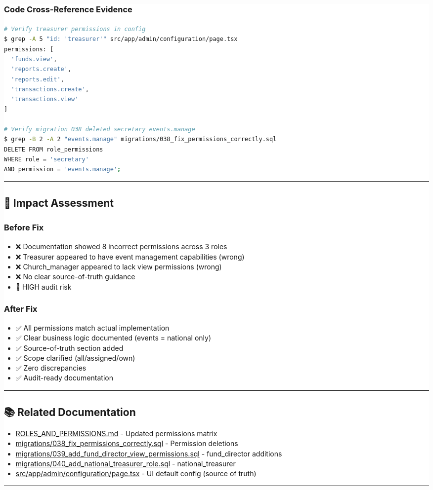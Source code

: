 ### Code Cross-Reference Evidence

```bash
# Verify treasurer permissions in config
$ grep -A 5 "id: 'treasurer'" src/app/admin/configuration/page.tsx
permissions: [
  'funds.view',
  'reports.create',
  'reports.edit',
  'transactions.create',
  'transactions.view'
]

# Verify migration 038 deleted secretary events.manage
$ grep -B 2 -A 2 "events.manage" migrations/038_fix_permissions_correctly.sql
DELETE FROM role_permissions
WHERE role = 'secretary'
AND permission = 'events.manage';
```

---

## 🎯 Impact Assessment

### Before Fix
- ❌ Documentation showed 8 incorrect permissions across 3 roles
- ❌ Treasurer appeared to have event management capabilities (wrong)
- ❌ Church_manager appeared to lack view permissions (wrong)
- ❌ No clear source-of-truth guidance
- 🔴 HIGH audit risk

### After Fix
- ✅ All permissions match actual implementation
- ✅ Clear business logic documented (events = national only)
- ✅ Source-of-truth section added
- ✅ Scope clarified (all/assigned/own)
- ✅ Zero discrepancies
- ✅ Audit-ready documentation

---

## 📚 Related Documentation

- [ROLES_AND_PERMISSIONS.md](ROLES_AND_PERMISSIONS.md) - Updated permissions matrix
- [migrations/038_fix_permissions_correctly.sql](../migrations/038_fix_permissions_correctly.sql) - Permission deletions
- [migrations/039_add_fund_director_view_permissions.sql](../migrations/039_add_fund_director_view_permissions.sql) - fund_director additions
- [migrations/040_add_national_treasurer_role.sql](../migrations/040_add_national_treasurer_role.sql) - national_treasurer
- [src/app/admin/configuration/page.tsx](../src/app/admin/configuration/page.tsx) - UI default config (source of truth)

---